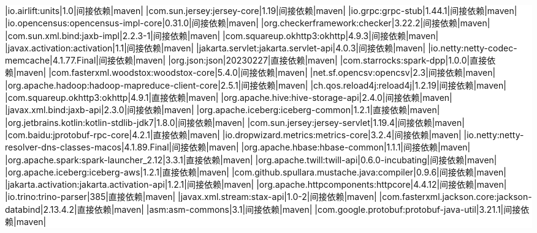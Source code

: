 |io.airlift:units|1.0|间接依赖|maven|
|com.sun.jersey:jersey-core|1.19|间接依赖|maven|
|io.grpc:grpc-stub|1.44.1|间接依赖|maven|
|io.opencensus:opencensus-impl-core|0.31.0|间接依赖|maven|
|org.checkerframework:checker|3.22.2|间接依赖|maven|
|com.sun.xml.bind:jaxb-impl|2.2.3-1|间接依赖|maven|
|com.squareup.okhttp3:okhttp|4.9.3|间接依赖|maven|
|javax.activation:activation|1.1|间接依赖|maven|
|jakarta.servlet:jakarta.servlet-api|4.0.3|间接依赖|maven|
|io.netty:netty-codec-memcache|4.1.77.Final|间接依赖|maven|
|org.json:json|20230227|直接依赖|maven|
|com.starrocks:spark-dpp|1.0.0|直接依赖|maven|
|com.fasterxml.woodstox:woodstox-core|5.4.0|间接依赖|maven|
|net.sf.opencsv:opencsv|2.3|间接依赖|maven|
|org.apache.hadoop:hadoop-mapreduce-client-core|2.5.1|间接依赖|maven|
|ch.qos.reload4j:reload4j|1.2.19|间接依赖|maven|
|com.squareup.okhttp3:okhttp|4.9.1|直接依赖|maven|
|org.apache.hive:hive-storage-api|2.4.0|间接依赖|maven|
|javax.xml.bind:jaxb-api|2.3.0|间接依赖|maven|
|org.apache.iceberg:iceberg-common|1.2.1|直接依赖|maven|
|org.jetbrains.kotlin:kotlin-stdlib-jdk7|1.8.0|间接依赖|maven|
|com.sun.jersey:jersey-servlet|1.19.4|间接依赖|maven|
|com.baidu:jprotobuf-rpc-core|4.2.1|直接依赖|maven|
|io.dropwizard.metrics:metrics-core|3.2.4|间接依赖|maven|
|io.netty:netty-resolver-dns-classes-macos|4.1.89.Final|间接依赖|maven|
|org.apache.hbase:hbase-common|1.1.1|间接依赖|maven|
|org.apache.spark:spark-launcher_2.12|3.3.1|直接依赖|maven|
|org.apache.twill:twill-api|0.6.0-incubating|间接依赖|maven|
|org.apache.iceberg:iceberg-aws|1.2.1|直接依赖|maven|
|com.github.spullara.mustache.java:compiler|0.9.6|间接依赖|maven|
|jakarta.activation:jakarta.activation-api|1.2.1|间接依赖|maven|
|org.apache.httpcomponents:httpcore|4.4.12|间接依赖|maven|
|io.trino:trino-parser|385|直接依赖|maven|
|javax.xml.stream:stax-api|1.0-2|间接依赖|maven|
|com.fasterxml.jackson.core:jackson-databind|2.13.4.2|直接依赖|maven|
|asm:asm-commons|3.1|间接依赖|maven|
|com.google.protobuf:protobuf-java-util|3.21.1|间接依赖|maven|